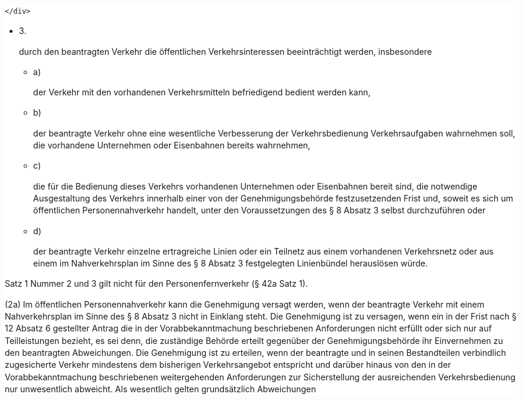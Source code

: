     </div>

  - 3\.
    
    <div style="">
    
    durch den beantragten Verkehr die öffentlichen Verkehrsinteressen
    beeinträchtigt werden, insbesondere
    
      - a)
        
        <div style="">
        
        der Verkehr mit den vorhandenen Verkehrsmitteln befriedigend
        bedient werden kann,
        
        </div>
    
      - b)
        
        <div style="">
        
        der beantragte Verkehr ohne eine wesentliche Verbesserung der
        Verkehrsbedienung Verkehrsaufgaben wahrnehmen soll, die
        vorhandene Unternehmen oder Eisenbahnen bereits wahrnehmen,
        
        </div>
    
      - c)
        
        <div style="">
        
        die für die Bedienung dieses Verkehrs vorhandenen Unternehmen
        oder Eisenbahnen bereit sind, die notwendige Ausgestaltung des
        Verkehrs innerhalb einer von der Genehmigungsbehörde
        festzusetzenden Frist und, soweit es sich um öffentlichen
        Personennahverkehr handelt, unter den Voraussetzungen des § 8
        Absatz 3 selbst durchzuführen oder
        
        </div>
    
      - d)
        
        <div style="">
        
        der beantragte Verkehr einzelne ertragreiche Linien oder ein
        Teilnetz aus einem vorhandenen Verkehrsnetz oder aus einem im
        Nahverkehrsplan im Sinne des § 8 Absatz 3 festgelegten
        Linienbündel herauslösen würde.
        
        </div>
    
    </div>

Satz 1 Nummer 2 und 3 gilt nicht für den Personenfernverkehr (§ 42a Satz
1).

</div>

<div class="jurAbsatz">

(2a) Im öffentlichen Personennahverkehr kann die Genehmigung versagt
werden, wenn der beantragte Verkehr mit einem Nahverkehrsplan im Sinne
des § 8 Absatz 3 nicht in Einklang steht. Die Genehmigung ist zu
versagen, wenn ein in der Frist nach § 12 Absatz 6 gestellter Antrag die
in der Vorabbekanntmachung beschriebenen Anforderungen nicht erfüllt
oder sich nur auf Teilleistungen bezieht, es sei denn, die zuständige
Behörde erteilt gegenüber der Genehmigungsbehörde ihr Einvernehmen zu
den beantragten Abweichungen. Die Genehmigung ist zu erteilen, wenn der
beantragte und in seinen Bestandteilen verbindlich zugesicherte Verkehr
mindestens dem bisherigen Verkehrsangebot entspricht und darüber hinaus
von den in der Vorabbekanntmachung beschriebenen weitergehenden
Anforderungen zur Sicherstellung der ausreichenden Verkehrsbedienung nur
unwesentlich abweicht. Als wesentlich gelten grundsätzlich Abweichungen